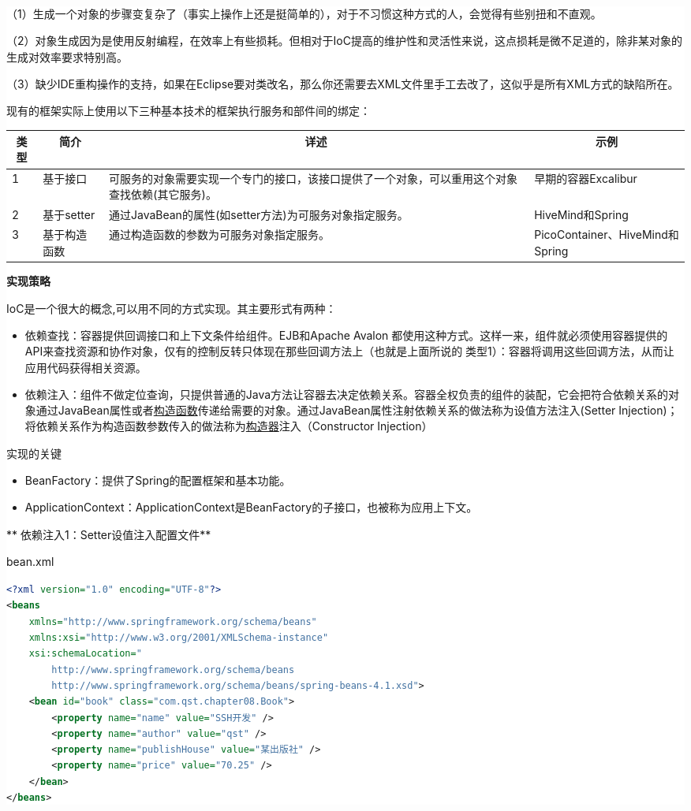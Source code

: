 （1）生成一个对象的步骤变复杂了（事实上操作上还是挺简单的），对于不习惯这种方式的人，会觉得有些别扭和不直观。

（2）对象生成因为是使用反射编程，在效率上有些损耗。但相对于IoC提高的维护性和灵活性来说，这点损耗是微不足道的，除非某对象的生成对效率要求特别高。

（3）缺少IDE重构操作的支持，如果在Eclipse要对类改名，那么你还需要去XML文件里手工去改了，这似乎是所有XML方式的缺陷所在。

 

现有的框架实际上使用以下三种基本技术的框架执行服务和部件间的绑定：

| 类型 | 简介         | 详述                                                         | 示例                            |
| ---- | ------------ | ------------------------------------------------------------ | ------------------------------- |
| 1    | 基于接口     | 可服务的对象需要实现一个专门的接口，该接口提供了一个对象，可以重用这个对象查找依赖(其它服务)。 | 早期的容器Excalibur             |
| 2    | 基于setter   | 通过JavaBean的属性(如setter方法)为可服务对象指定服务。       | HiveMind和Spring                |
| 3    | 基于构造函数 | 通过构造函数的参数为可服务对象指定服务。                     | PicoContainer、HiveMind和Spring |



**实现策略**

IoC是一个很大的概念,可以用不同的方式实现。其主要形式有两种：

*  依赖查找：容器提供回调接口和上下文条件给组件。EJB和Apache Avalon 都使用这种方式。这样一来，组件就必须使用容器提供的API来查找资源和协作对象，仅有的控制反转只体现在那些回调方法上（也就是上面所说的 类型1）：容器将调用这些回调方法，从而让应用代码获得相关资源。

*  依赖注入：组件不做定位查询，只提供普通的Java方法让容器去决定依赖关系。容器全权负责的组件的装配，它会把符合依赖关系的对象通过JavaBean属性或者[构造函数](https://baike.baidu.com/item/构造函数)传递给需要的对象。通过JavaBean属性注射依赖关系的做法称为设值方法注入(Setter Injection)；将依赖关系作为构造函数参数传入的做法称为[构造器](https://baike.baidu.com/item/构造器)注入（Constructor Injection）

 

实现的关键

*  BeanFactory：提供了Spring的配置框架和基本功能。

*  ApplicationContext：ApplicationContext是BeanFactory的子接口，也被称为应用上下文。

 

** 依赖注入1：Setter设值注入配置文件**

bean.xml 

```xml
<?xml version="1.0" encoding="UTF-8"?>
<beans 
	xmlns="http://www.springframework.org/schema/beans"
	xmlns:xsi="http://www.w3.org/2001/XMLSchema-instance"
	xsi:schemaLocation="
		http://www.springframework.org/schema/beans 
  		http://www.springframework.org/schema/beans/spring-beans-4.1.xsd">
	<bean id="book" class="com.qst.chapter08.Book">
		<property name="name" value="SSH开发" />
		<property name="author" value="qst" />
		<property name="publishHouse" value="某出版社" />
		<property name="price" value="70.25" />
	</bean>
</beans>
```
